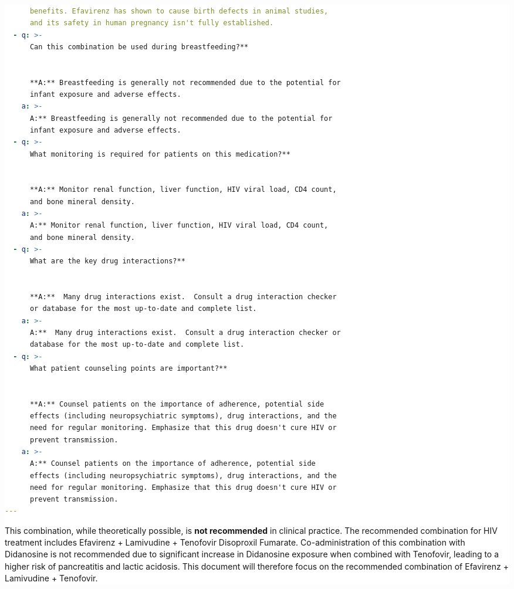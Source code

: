 ```yaml
      benefits. Efavirenz has shown to cause birth defects in animal studies,
      and its safety in human pregnancy isn't fully established.
  - q: >-
      Can this combination be used during breastfeeding?**


      **A:** Breastfeeding is generally not recommended due to the potential for
      infant exposure and adverse effects.
    a: >-
      A:** Breastfeeding is generally not recommended due to the potential for
      infant exposure and adverse effects.
  - q: >-
      What monitoring is required for patients on this medication?**


      **A:** Monitor renal function, liver function, HIV viral load, CD4 count,
      and bone mineral density.
    a: >-
      A:** Monitor renal function, liver function, HIV viral load, CD4 count,
      and bone mineral density.
  - q: >-
      What are the key drug interactions?**


      **A:**  Many drug interactions exist.  Consult a drug interaction checker
      or database for the most up-to-date and complete list.
    a: >-
      A:**  Many drug interactions exist.  Consult a drug interaction checker or
      database for the most up-to-date and complete list.
  - q: >-
      What patient counseling points are important?**


      **A:** Counsel patients on the importance of adherence, potential side
      effects (including neuropsychiatric symptoms), drug interactions, and the
      need for regular monitoring. Emphasize that this drug doesn't cure HIV or
      prevent transmission.
    a: >-
      A:** Counsel patients on the importance of adherence, potential side
      effects (including neuropsychiatric symptoms), drug interactions, and the
      need for regular monitoring. Emphasize that this drug doesn't cure HIV or
      prevent transmission.
---
```

This combination, while theoretically possible, is **not recommended** in clinical practice. The recommended combination for HIV treatment includes Efavirenz + Lamivudine + Tenofovir Disoproxil Fumarate.  Co-administration of this combination with Didanosine is not recommended due to significant increase in Didanosine exposure when combined with Tenofovir, leading to a higher risk of pancreatitis and lactic acidosis.  This document will therefore focus on the recommended combination of Efavirenz + Lamivudine + Tenofovir.
